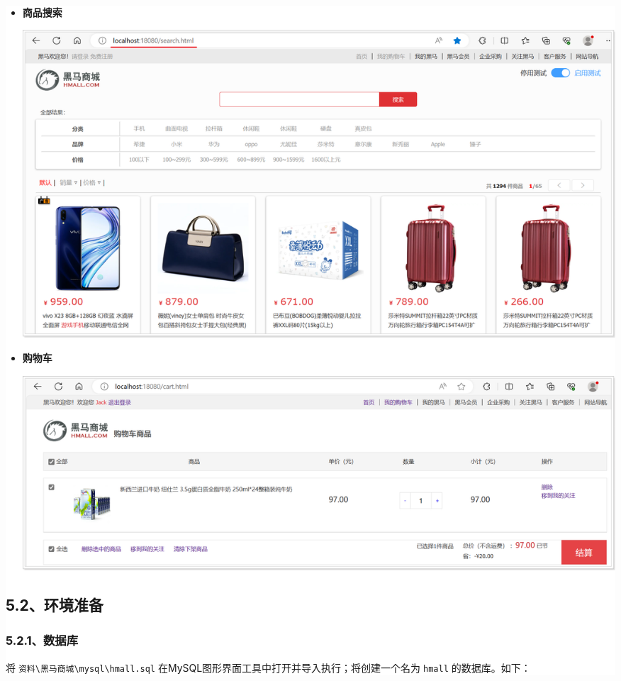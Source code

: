 - **商品搜索**

  ![image-20231208163916766](assets/image-20231208163916766.png)

- **购物车**

  ![image-20231208174350751](assets/image-20231208174350751.png)

## 5.2、环境准备

### 5.2.1、数据库

将 `资料\黑马商城\mysql\hmall.sql` 在MySQL图形界面工具中打开并导入执行；将创建一个名为 `hmall` 的数据库。如下：
